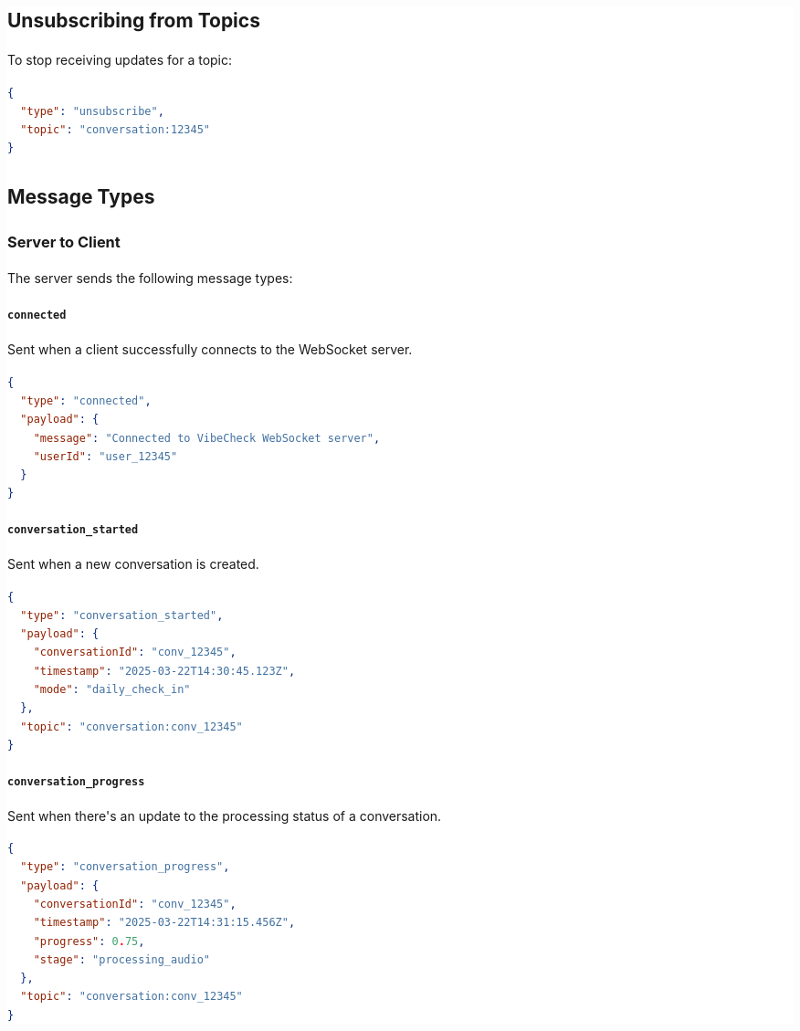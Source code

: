## Unsubscribing from Topics

To stop receiving updates for a topic:

```json
{
  "type": "unsubscribe",
  "topic": "conversation:12345"
}
```

## Message Types

### Server to Client

The server sends the following message types:

#### `connected`

Sent when a client successfully connects to the WebSocket server.

```json
{
  "type": "connected",
  "payload": {
    "message": "Connected to VibeCheck WebSocket server",
    "userId": "user_12345"
  }
}
```

#### `conversation_started`

Sent when a new conversation is created.

```json
{
  "type": "conversation_started",
  "payload": {
    "conversationId": "conv_12345",
    "timestamp": "2025-03-22T14:30:45.123Z",
    "mode": "daily_check_in"
  },
  "topic": "conversation:conv_12345"
}
```

#### `conversation_progress`

Sent when there's an update to the processing status of a conversation.

```json
{
  "type": "conversation_progress",
  "payload": {
    "conversationId": "conv_12345",
    "timestamp": "2025-03-22T14:31:15.456Z",
    "progress": 0.75,
    "stage": "processing_audio"
  },
  "topic": "conversation:conv_12345"
}
```
